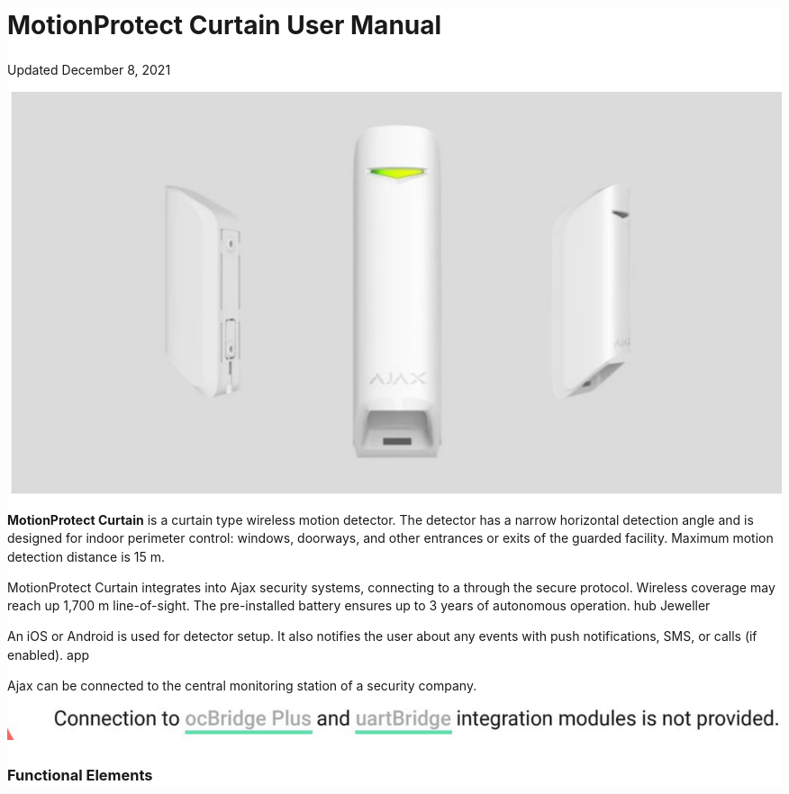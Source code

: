 # MotionProtect Curtain User Manual

Updated December 8, 2021

![](_page_0_Picture_2.jpeg)

**MotionProtect Curtain** is a curtain type wireless motion detector. The detector has a narrow horizontal detection angle and is designed for indoor perimeter control: windows, doorways, and other entrances or exits of the guarded facility. Maximum motion detection distance is 15 m.

MotionProtect Curtain integrates into Ajax security systems, connecting to a through the secure protocol. Wireless coverage may reach up 1,700 m line-of-sight. The pre-installed battery ensures up to 3 years of autonomous operation. hub Jeweller

An iOS or Android is used for detector setup. It also notifies the user about any events with push notifications, SMS, or calls (if enabled). app

Ajax can be connected to the central monitoring station of a security company.

![](_page_0_Picture_7.jpeg)

### Functional Elements
